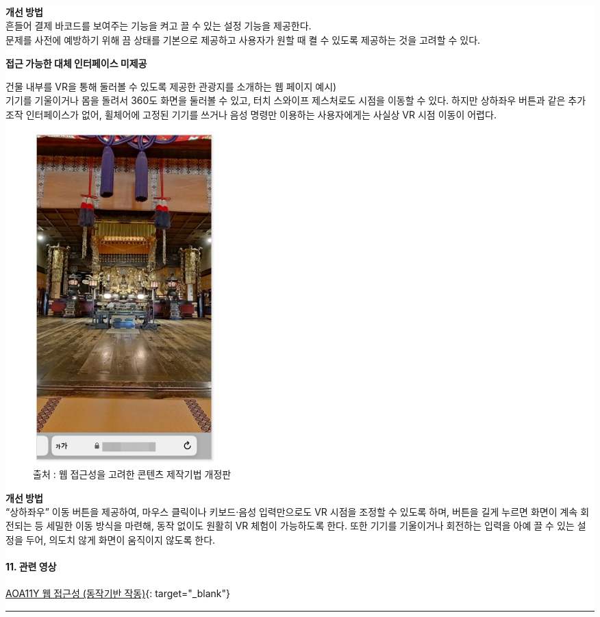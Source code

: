 **개선 방법**     
흔들어 결제 바코드를 보여주는 기능을 켜고 끌 수 있는 설정 기능을 제공한다.    
문제를 사전에 예방하기 위해 끔 상태를 기본으로 제공하고 사용자가 원할 때 켤 수 있도록 제공하는 것을 고려할 수 있다.    


**접근 가능한 대체 인터페이스 미제공**    

건물 내부를 VR을 통해 둘러볼 수 있도록 제공한 관광지를 소개하는 웹 페이지 예시)    
기기를 기울이거나 몸을 돌려서 360도 화면을 둘러볼 수 있고, 터치 스와이프 제스처로도 시점을 이동할 수 있다. 하지만 상하좌우 버튼과 같은 추가 조작 인터페이스가 없어, 휠체어에 고정된 기기를 쓰거나 음성 명령만 이용하는 사용자에게는 사실상 VR 시점 이동이 어렵다.    

<figure>
<img src="./../images/a11y-web/img-motion-actuation03.png" alt="대체 인터페이스가 미제공 된 관광지 VR 모바일 화면">
<figcaption>출처 : 웹 접근성을 고려한 콘텐츠 제작기법 개정판</figcaption>   
</figure>

**개선 방법**    
“상하좌우” 이동 버튼을 제공하여, 마우스 클릭이나 키보드·음성 입력만으로도 VR 시점을 조정할 수 있도록 하며, 버튼을 길게 누르면 화면이 계속 회전되는 등 세밀한 이동 방식을 마련해, 동작 없이도 원활히 VR 체험이 가능하도록 한다. 또한 기기를 기울이거나 회전하는 입력을 아예 끌 수 있는 설정을 두어, 의도치 않게 화면이 움직이지 않도록 한다.    




#### 11. 관련 영상       
<iframe style="width:100%;min-height:315px;" src="https://www.youtube.com/embed/59e421exjHQ?si=pQkjgsPYldmaemDG" title="YouTube video player" frameborder="0" allow="accelerometer; autoplay; clipboard-write; encrypted-media; gyroscope; picture-in-picture; web-share" referrerpolicy="strict-origin-when-cross-origin" allowfullscreen></iframe>

[AOA11Y 웹 접근성 (동작기반 작동)](https://www.youtube.com/embed/59e421exjHQ?si=pQkjgsPYldmaemDG){: target="_blank"}    
   
--- 